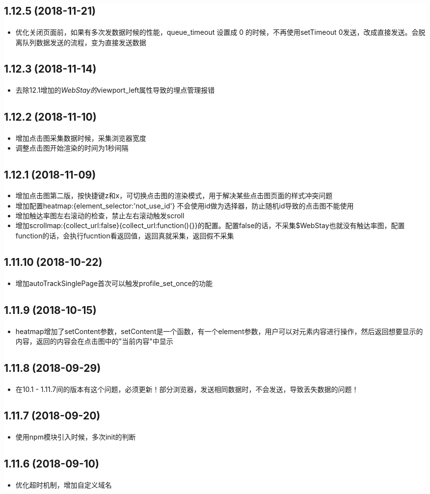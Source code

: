 ## 1.12.5 (2018-11-21)

* 优化关闭页面前，如果有多次发数据时候的性能，queue_timeout 设置成 0 的时候，不再使用setTimeout 0发送，改成直接发送。会脱离队列数据发送的流程，变为直接发送数据

## 1.12.3 (2018-11-14)

* 去除12.1增加的$WebStay的$viewport_left属性导致的埋点管理报错

## 1.12.2 (2018-11-10)

* 增加点击图采集数据时候，采集浏览器宽度
* 调整点击图开始渲染的时间为1秒间隔

## 1.12.1 (2018-11-09)

* 增加点击图第二版，按快捷键z和x，可切换点击图的渲染模式，用于解决某些点击图页面的样式冲突问题
* 增加配置heatmap:{element_selector:'not_use_id'} 不会使用id做为选择器，防止随机id导致的点击图不能使用
* 增加触达率图左右滚动的检查，禁止左右滚动触发scroll
* 增加scrollmap:{collect_url:false}{collect_url:function(){}}的配置。配置false的话，不采集$WebStay也就没有触达率图，配置function的话，会执行fucntion看返回值，返回真就采集，返回假不采集

## 1.11.10 (2018-10-22)

* 增加autoTrackSinglePage首次可以触发profile_set_once的功能

## 1.11.9 (2018-10-15)

* heatmap增加了setContent参数，setContent是一个函数，有一个element参数，用户可以对元素内容进行操作，然后返回想要显示的内容，返回的内容会在点击图中的"当前内容"中显示

## 1.11.8 (2018-09-29)

* 在10.1 - 1.11.7间的版本有这个问题，必须更新！部分浏览器，发送相同数据时，不会发送，导致丢失数据的问题！

## 1.11.7 (2018-09-20)

* 使用npm模块引入时候，多次init的判断

## 1.11.6 (2018-09-10)

* 优化超时机制，增加自定义域名
